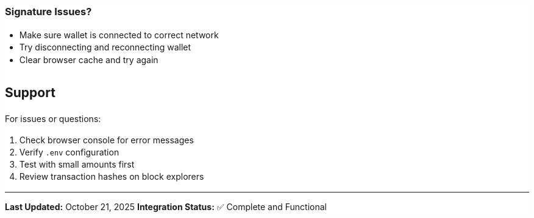 ### Signature Issues?
- Make sure wallet is connected to correct network
- Try disconnecting and reconnecting wallet
- Clear browser cache and try again

## Support

For issues or questions:
1. Check browser console for error messages
2. Verify `.env` configuration
3. Test with small amounts first
4. Review transaction hashes on block explorers

---

**Last Updated:** October 21, 2025
**Integration Status:** ✅ Complete and Functional



